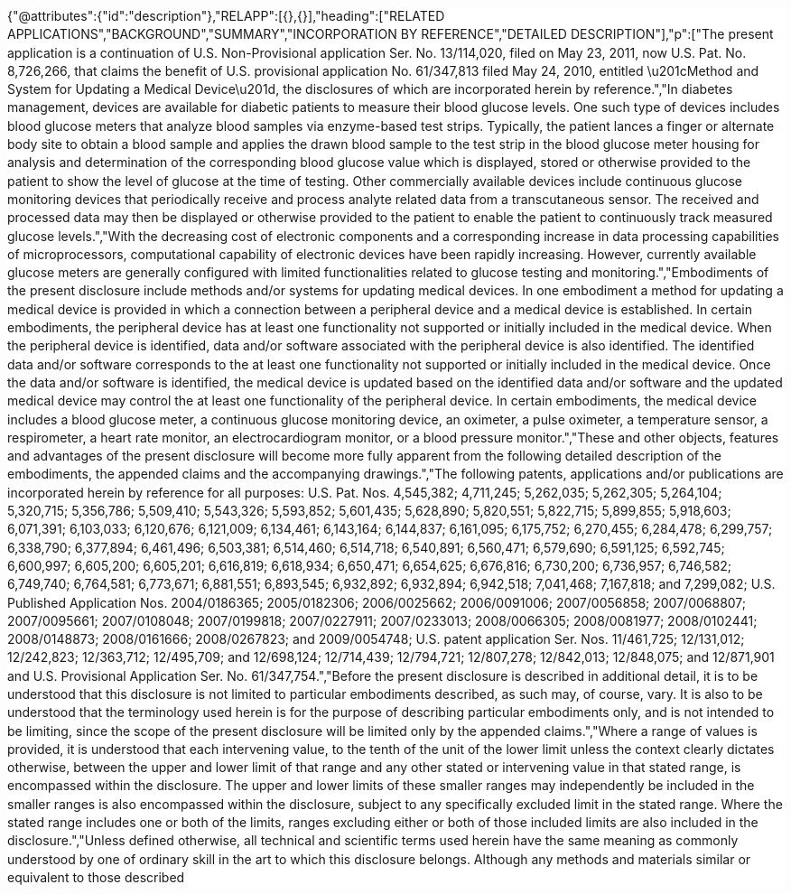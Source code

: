 {"@attributes":{"id":"description"},"RELAPP":[{},{}],"heading":["RELATED APPLICATIONS","BACKGROUND","SUMMARY","INCORPORATION BY REFERENCE","DETAILED DESCRIPTION"],"p":["The present application is a continuation of U.S. Non-Provisional application Ser. No. 13\/114,020, filed on May 23, 2011, now U.S. Pat. No. 8,726,266, that claims the benefit of U.S. provisional application No. 61\/347,813 filed May 24, 2010, entitled \u201cMethod and System for Updating a Medical Device\u201d, the disclosures of which are incorporated herein by reference.","In diabetes management, devices are available for diabetic patients to measure their blood glucose levels. One such type of devices includes blood glucose meters that analyze blood samples via enzyme-based test strips. Typically, the patient lances a finger or alternate body site to obtain a blood sample and applies the drawn blood sample to the test strip in the blood glucose meter housing for analysis and determination of the corresponding blood glucose value which is displayed, stored or otherwise provided to the patient to show the level of glucose at the time of testing. Other commercially available devices include continuous glucose monitoring devices that periodically receive and process analyte related data from a transcutaneous sensor. The received and processed data may then be displayed or otherwise provided to the patient to enable the patient to continuously track measured glucose levels.","With the decreasing cost of electronic components and a corresponding increase in data processing capabilities of microprocessors, computational capability of electronic devices have been rapidly increasing. However, currently available glucose meters are generally configured with limited functionalities related to glucose testing and monitoring.","Embodiments of the present disclosure include methods and\/or systems for updating medical devices. In one embodiment a method for updating a medical device is provided in which a connection between a peripheral device and a medical device is established. In certain embodiments, the peripheral device has at least one functionality not supported or initially included in the medical device. When the peripheral device is identified, data and\/or software associated with the peripheral device is also identified. The identified data and\/or software corresponds to the at least one functionality not supported or initially included in the medical device. Once the data and\/or software is identified, the medical device is updated based on the identified data and\/or software and the updated medical device may control the at least one functionality of the peripheral device. In certain embodiments, the medical device includes a blood glucose meter, a continuous glucose monitoring device, an oximeter, a pulse oximeter, a temperature sensor, a respirometer, a heart rate monitor, an electrocardiogram monitor, or a blood pressure monitor.","These and other objects, features and advantages of the present disclosure will become more fully apparent from the following detailed description of the embodiments, the appended claims and the accompanying drawings.","The following patents, applications and\/or publications are incorporated herein by reference for all purposes: U.S. Pat. Nos. 4,545,382; 4,711,245; 5,262,035; 5,262,305; 5,264,104; 5,320,715; 5,356,786; 5,509,410; 5,543,326; 5,593,852; 5,601,435; 5,628,890; 5,820,551; 5,822,715; 5,899,855; 5,918,603; 6,071,391; 6,103,033; 6,120,676; 6,121,009; 6,134,461; 6,143,164; 6,144,837; 6,161,095; 6,175,752; 6,270,455; 6,284,478; 6,299,757; 6,338,790; 6,377,894; 6,461,496; 6,503,381; 6,514,460; 6,514,718; 6,540,891; 6,560,471; 6,579,690; 6,591,125; 6,592,745; 6,600,997; 6,605,200; 6,605,201; 6,616,819; 6,618,934; 6,650,471; 6,654,625; 6,676,816; 6,730,200; 6,736,957; 6,746,582; 6,749,740; 6,764,581; 6,773,671; 6,881,551; 6,893,545; 6,932,892; 6,932,894; 6,942,518; 7,041,468; 7,167,818; and 7,299,082; U.S. Published Application Nos. 2004\/0186365; 2005\/0182306; 2006\/0025662; 2006\/0091006; 2007\/0056858; 2007\/0068807; 2007\/0095661; 2007\/0108048; 2007\/0199818; 2007\/0227911; 2007\/0233013; 2008\/0066305; 2008\/0081977; 2008\/0102441; 2008\/0148873; 2008\/0161666; 2008\/0267823; and 2009\/0054748; U.S. patent application Ser. Nos. 11\/461,725; 12\/131,012; 12\/242,823; 12\/363,712; 12\/495,709; and 12\/698,124; 12\/714,439; 12\/794,721; 12\/807,278; 12\/842,013; 12\/848,075; and 12\/871,901 and U.S. Provisional Application Ser. No. 61\/347,754.","Before the present disclosure is described in additional detail, it is to be understood that this disclosure is not limited to particular embodiments described, as such may, of course, vary. It is also to be understood that the terminology used herein is for the purpose of describing particular embodiments only, and is not intended to be limiting, since the scope of the present disclosure will be limited only by the appended claims.","Where a range of values is provided, it is understood that each intervening value, to the tenth of the unit of the lower limit unless the context clearly dictates otherwise, between the upper and lower limit of that range and any other stated or intervening value in that stated range, is encompassed within the disclosure. The upper and lower limits of these smaller ranges may independently be included in the smaller ranges is also encompassed within the disclosure, subject to any specifically excluded limit in the stated range. Where the stated range includes one or both of the limits, ranges excluding either or both of those included limits are also included in the disclosure.","Unless defined otherwise, all technical and scientific terms used herein have the same meaning as commonly understood by one of ordinary skill in the art to which this disclosure belongs. Although any methods and materials similar or equivalent to those described